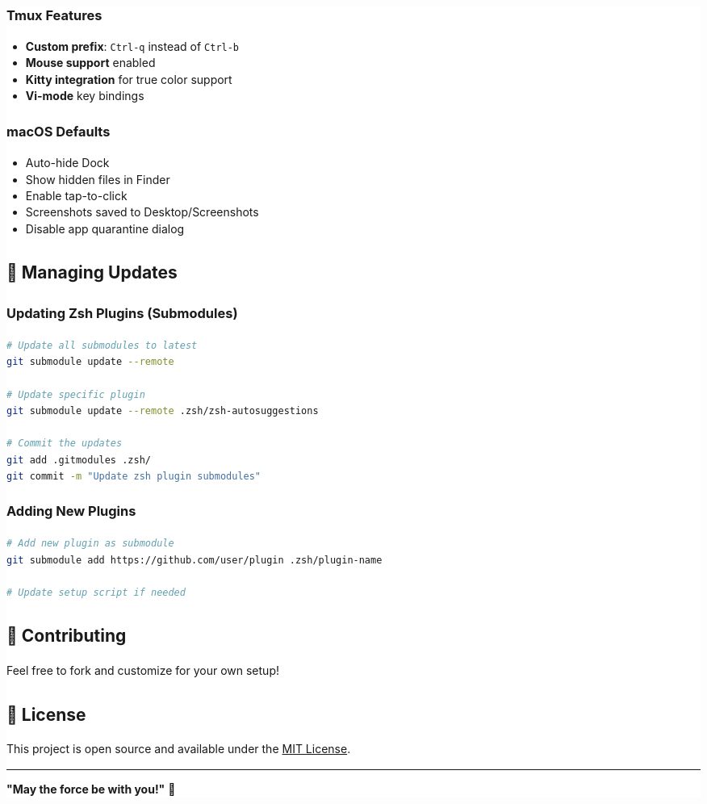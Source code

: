 ### Tmux Features
- **Custom prefix**: `Ctrl-q` instead of `Ctrl-b`
- **Mouse support** enabled
- **Kitty integration** for true color support
- **Vi-mode** key bindings

### macOS Defaults
- Auto-hide Dock
- Show hidden files in Finder
- Enable tap-to-click
- Screenshots saved to Desktop/Screenshots
- Disable app quarantine dialog

## 🔄 Managing Updates

### Updating Zsh Plugins (Submodules)
```bash
# Update all submodules to latest
git submodule update --remote

# Update specific plugin
git submodule update --remote .zsh/zsh-autosuggestions

# Commit the updates
git add .gitmodules .zsh/
git commit -m "Update zsh plugin submodules"
```

### Adding New Plugins
```bash
# Add new plugin as submodule
git submodule add https://github.com/user/plugin .zsh/plugin-name

# Update setup script if needed
```

## 🤝 Contributing

Feel free to fork and customize for your own setup!

## 📝 License

This project is open source and available under the [MIT License](LICENSE).

---

**"May the force be with you!"** 🌟